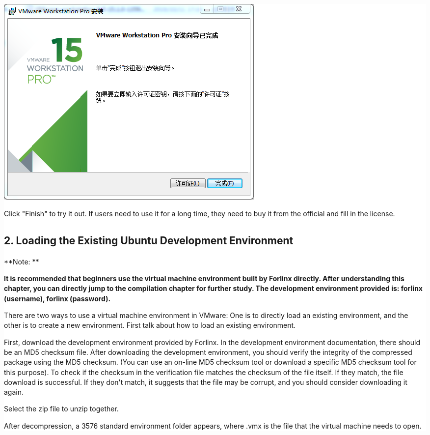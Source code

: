 **![Image](./images/OK3576-C_Linux6_1_84_User_Compilation_Manual/1726292020748_89dabfcd_6ac8_48a9_85db_74c39c551c00.png)**

Click "Finish" to try it out. If users need to use it for a long time, they need to buy it from the official and fill in the license.

## **2\. Loading the Existing Ubuntu Development Environment**

**Note: **

**It is recommended that beginners use the virtual machine environment built by Forlinx directly. After understanding this chapter, you can directly jump to the compilation chapter for further study. The development environment provided is: forlinx (username), forlinx (password).**

There are two ways to use a virtual machine environment in VMware: One is to directly load an existing environment, and the other is to create a new environment. First talk about how to load an existing environment.

First, download the development environment provided by Forlinx. In the development environment documentation, there should be an MD5 checksum file. After downloading the development environment, you should verify the integrity of the compressed package using the MD5 checksum. (You can use an on-line MD5 checksum tool or download a specific MD5 checksum tool for this purpose). To check if the checksum in the verification file matches the checksum of the file itself. If they match, the file download is successful. If they don't match, it suggests that the file may be corrupt, and you should consider downloading it again.

Select the zip file to unzip together.

After decompression, a 3576 standard environment folder appears, where .vmx is the file that the virtual machine needs to open.

